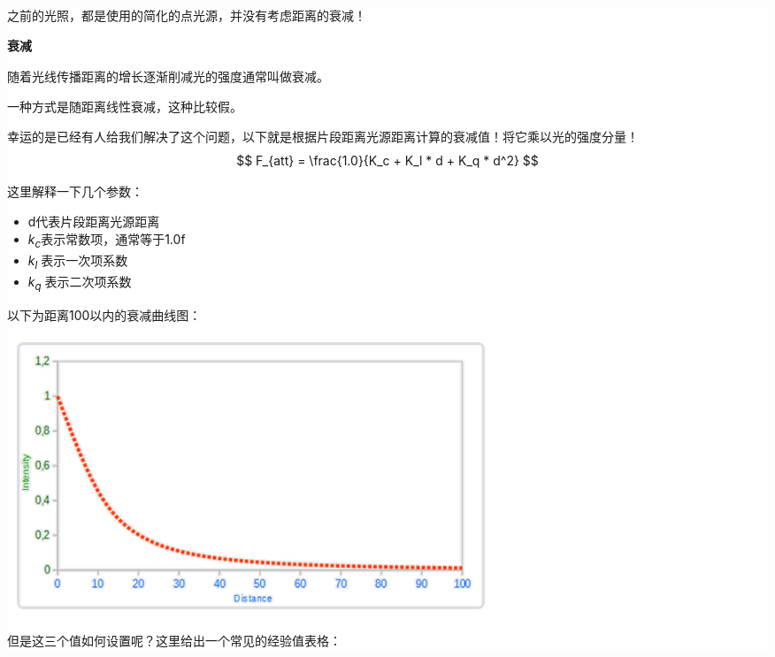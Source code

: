 
之前的光照，都是使用的简化的点光源，并没有考虑距离的衰减！



**衰减**

随着光线传播距离的增长逐渐削减光的强度通常叫做衰减。

一种方式是随距离线性衰减，这种比较假。

幸运的是已经有人给我们解决了这个问题，以下就是根据片段距离光源距离计算的衰减值！将它乘以光的强度分量！
$$
F_{att} = \frac{1.0}{K_c + K_l * d + K_q * d^2}
$$


这里解释一下几个参数：

- d代表片段距离光源距离
- $k_c$表示常数项，通常等于1.0f
- $k_l$ 表示一次项系数
- $k_q$ 表示二次项系数



以下为距离100以内的衰减曲线图：

![image-20240626121859953](Study.assets/image-20240626121859953.png)



但是这三个值如何设置呢？这里给出一个常见的经验值表格：
